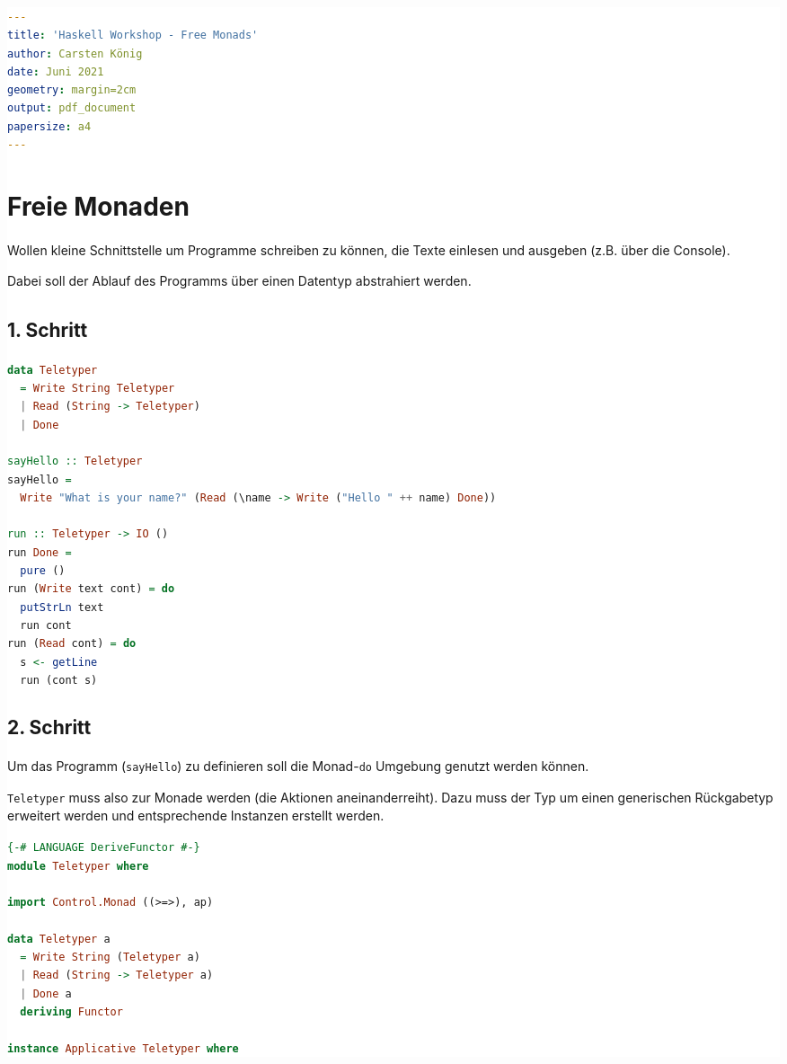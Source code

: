 ```yaml
---
title: 'Haskell Workshop - Free Monads'
author: Carsten König
date: Juni 2021
geometry: margin=2cm
output: pdf_document
papersize: a4
---
```


# Freie Monaden

Wollen kleine Schnittstelle um Programme schreiben zu können, die Texte einlesen und
ausgeben (z.B. über die Console).

Dabei soll der Ablauf des Programms über einen Datentyp abstrahiert werden.

## 1. Schritt

```haskell
data Teletyper
  = Write String Teletyper
  | Read (String -> Teletyper)
  | Done

sayHello :: Teletyper
sayHello =
  Write "What is your name?" (Read (\name -> Write ("Hello " ++ name) Done))

run :: Teletyper -> IO ()
run Done =
  pure ()
run (Write text cont) = do
  putStrLn text
  run cont
run (Read cont) = do
  s <- getLine
  run (cont s)

```

## 2. Schritt

Um das Programm (`sayHello`) zu definieren soll die Monad-`do`
Umgebung genutzt werden können.

`Teletyper` muss also zur Monade werden (die Aktionen aneinanderreiht).
Dazu muss der Typ um einen generischen Rückgabetyp erweitert werden und
entsprechende Instanzen erstellt werden.

```haskell
{-# LANGUAGE DeriveFunctor #-}
module Teletyper where
  
import Control.Monad ((>=>), ap)

data Teletyper a
  = Write String (Teletyper a)
  | Read (String -> Teletyper a)
  | Done a
  deriving Functor

instance Applicative Teletyper where
```